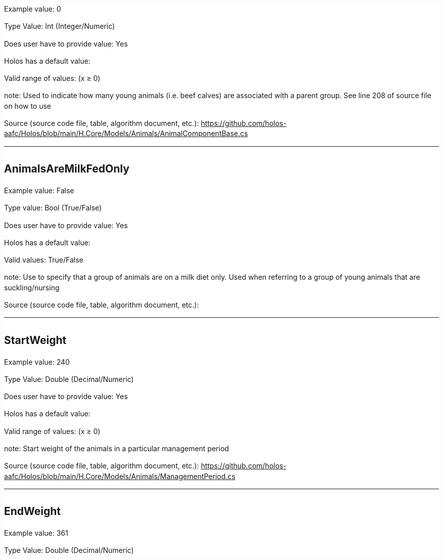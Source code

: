 Example value: 0

Type Value: Int (Integer/Numeric)

Does user have to provide value: Yes

Holos has a default value: 

Valid range of values: (x ≥ 0)

note: Used to indicate how many young animals (i.e. beef calves) are associated with a parent group. See line 208 of source file on how to use 

Source (source code file, table, algorithm document, etc.): https://github.com/holos-aafc/Holos/blob/main/H.Core/Models/Animals/AnimalComponentBase.cs 

***
## AnimalsAreMilkFedOnly

Example value: False 

Type value: Bool (True/False)

Does user have to provide value: Yes

Holos has a default value: 

Valid values: True/False

note: Use to specify that a group of animals are on a milk diet only. Used when referring to a group of young animals that are suckling/nursing 

Source (source code file, table, algorithm document, etc.): 

***
## StartWeight

Example value: 240

Type Value: Double (Decimal/Numeric) 

Does user have to provide value: Yes

Holos has a default value: 

Valid range of values: (x ≥ 0)

note: Start weight of the animals in a particular management period 

Source (source code file, table, algorithm document, etc.): https://github.com/holos-aafc/Holos/blob/main/H.Core/Models/Animals/ManagementPeriod.cs 

***
## EndWeight

Example value: 361

Type Value: Double (Decimal/Numeric) 
